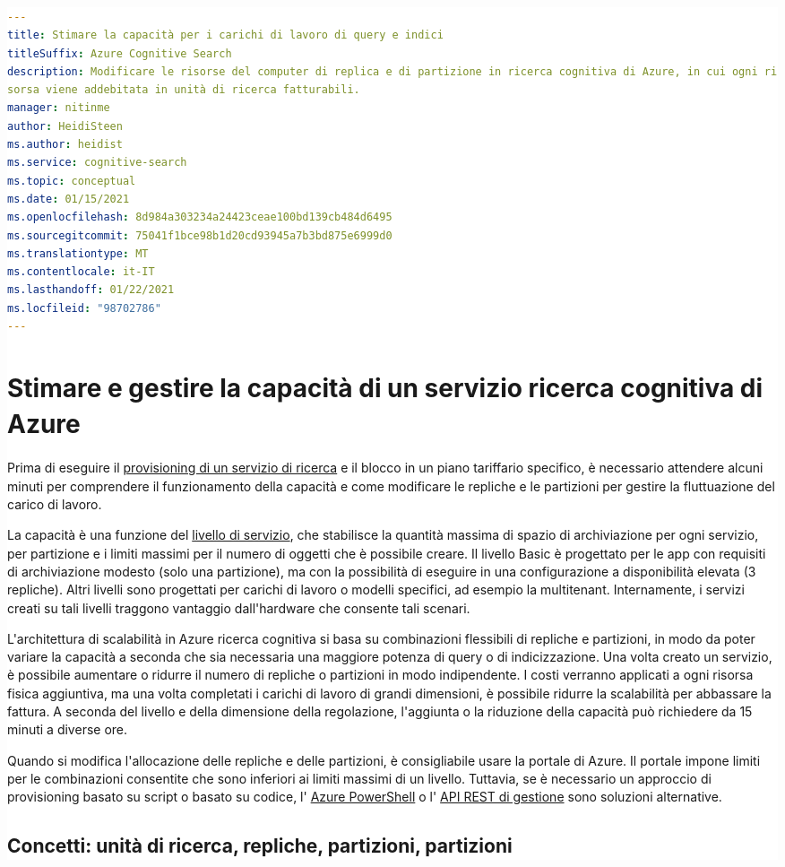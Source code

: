 ```yaml
---
title: Stimare la capacità per i carichi di lavoro di query e indici
titleSuffix: Azure Cognitive Search
description: Modificare le risorse del computer di replica e di partizione in ricerca cognitiva di Azure, in cui ogni risorsa viene addebitata in unità di ricerca fatturabili.
manager: nitinme
author: HeidiSteen
ms.author: heidist
ms.service: cognitive-search
ms.topic: conceptual
ms.date: 01/15/2021
ms.openlocfilehash: 8d984a303234a24423ceae100bd139cb484d6495
ms.sourcegitcommit: 75041f1bce98b1d20cd93945a7b3bd875e6999d0
ms.translationtype: MT
ms.contentlocale: it-IT
ms.lasthandoff: 01/22/2021
ms.locfileid: "98702786"
---
```

# <a name="estimate-and-manage-capacity-of-an-azure-cognitive-search-service"></a>Stimare e gestire la capacità di un servizio ricerca cognitiva di Azure

Prima di eseguire il [provisioning di un servizio di ricerca](search-create-service-portal.md) e il blocco in un piano tariffario specifico, è necessario attendere alcuni minuti per comprendere il funzionamento della capacità e come modificare le repliche e le partizioni per gestire la fluttuazione del carico di lavoro.

La capacità è una funzione del [livello di servizio](search-sku-tier.md), che stabilisce la quantità massima di spazio di archiviazione per ogni servizio, per partizione e i limiti massimi per il numero di oggetti che è possibile creare. Il livello Basic è progettato per le app con requisiti di archiviazione modesto (solo una partizione), ma con la possibilità di eseguire in una configurazione a disponibilità elevata (3 repliche). Altri livelli sono progettati per carichi di lavoro o modelli specifici, ad esempio la multitenant. Internamente, i servizi creati su tali livelli traggono vantaggio dall'hardware che consente tali scenari.

L'architettura di scalabilità in Azure ricerca cognitiva si basa su combinazioni flessibili di repliche e partizioni, in modo da poter variare la capacità a seconda che sia necessaria una maggiore potenza di query o di indicizzazione. Una volta creato un servizio, è possibile aumentare o ridurre il numero di repliche o partizioni in modo indipendente. I costi verranno applicati a ogni risorsa fisica aggiuntiva, ma una volta completati i carichi di lavoro di grandi dimensioni, è possibile ridurre la scalabilità per abbassare la fattura. A seconda del livello e della dimensione della regolazione, l'aggiunta o la riduzione della capacità può richiedere da 15 minuti a diverse ore.

Quando si modifica l'allocazione delle repliche e delle partizioni, è consigliabile usare la portale di Azure. Il portale impone limiti per le combinazioni consentite che sono inferiori ai limiti massimi di un livello. Tuttavia, se è necessario un approccio di provisioning basato su script o basato su codice, l' [Azure PowerShell](search-manage-powershell.md) o l' [API REST di gestione](/rest/api/searchmanagement/services) sono soluzioni alternative.

## <a name="concepts-search-units-replicas-partitions-shards"></a>Concetti: unità di ricerca, repliche, partizioni, partizioni
